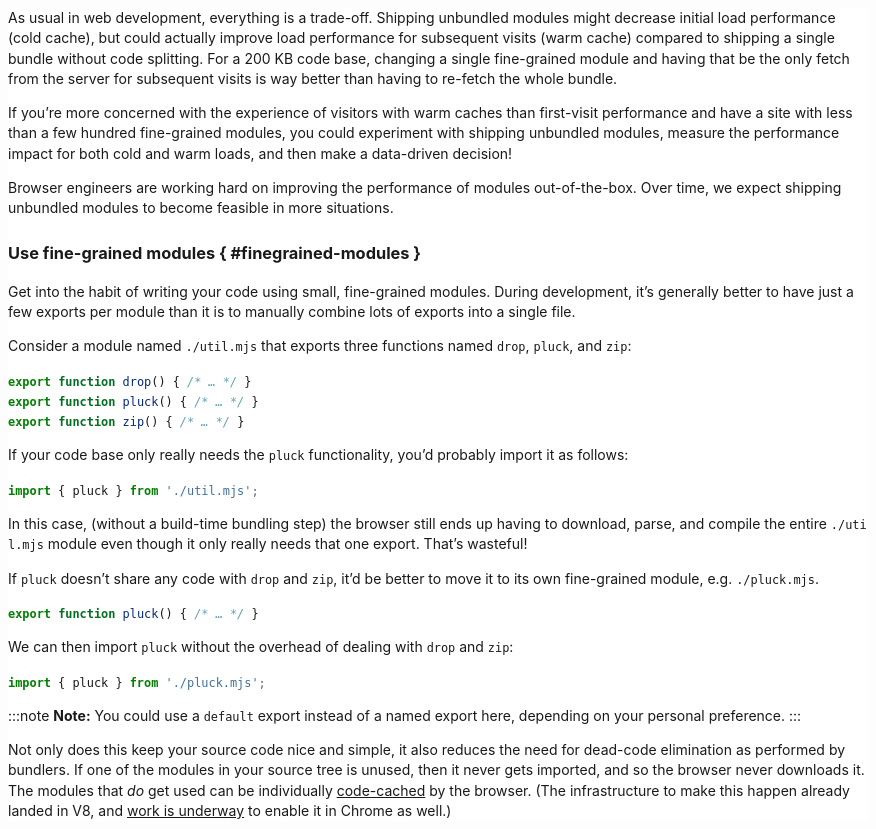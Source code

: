 As usual in web development, everything is a trade-off. Shipping unbundled modules might decrease initial load performance (cold cache), but could actually improve load performance for subsequent visits (warm cache) compared to shipping a single bundle without code splitting. For a 200 KB code base, changing a single fine-grained module and having that be the only fetch from the server for subsequent visits is way better than having to re-fetch the whole bundle.

If you’re more concerned with the experience of visitors with warm caches than first-visit performance and have a site with less than a few hundred fine-grained modules, you could experiment with shipping unbundled modules, measure the performance impact for both cold and warm loads, and then make a data-driven decision!

Browser engineers are working hard on improving the performance of modules out-of-the-box. Over time, we expect shipping unbundled modules to become feasible in more situations.

### Use fine-grained modules { #finegrained-modules }

Get into the habit of writing your code using small, fine-grained modules. During development, it’s generally better to have just a few exports per module than it is to manually combine lots of exports into a single file.

Consider a module named `./util.mjs` that exports three functions named `drop`, `pluck`, and `zip`:

```js
export function drop() { /* … */ }
export function pluck() { /* … */ }
export function zip() { /* … */ }
```

If your code base only really needs the `pluck` functionality, you’d probably import it as follows:

```js
import { pluck } from './util.mjs';
```

In this case, (without a build-time bundling step) the browser still ends up having to download, parse, and compile the entire `./util.mjs` module even though it only really needs that one export. That’s wasteful!

If `pluck` doesn’t share any code with `drop` and `zip`, it’d be better to move it to its own fine-grained module, e.g. `./pluck.mjs`.

```js
export function pluck() { /* … */ }
```

We can then import `pluck` without the overhead of dealing with `drop` and `zip`:

```js
import { pluck } from './pluck.mjs';
```

:::note
**Note:** You could use a `default` export instead of a named export here, depending on your personal preference.
:::

Not only does this keep your source code nice and simple, it also reduces the need for dead-code elimination as performed by bundlers. If one of the modules in your source tree is unused, then it never gets imported, and so the browser never downloads it. The modules that _do_ get used can be individually [code-cached](/blog/code-caching-for-devs) by the browser. (The infrastructure to make this happen already landed in V8, and [work is underway](https://bugs.chromium.org/p/chromium/issues/detail?id=841466) to enable it in Chrome as well.)
